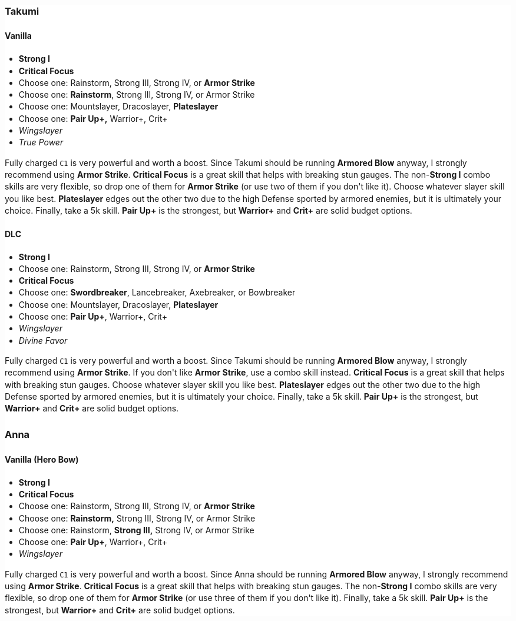 ### Takumi

#### Vanilla

- **Strong I**
- **Critical Focus**
- Choose one: Rainstorm, Strong III, Strong IV, or **Armor Strike**
- Choose one: **Rainstorm**, Strong III, Strong IV, or Armor Strike 
- Choose one: Mountslayer, Dracoslayer, **Plateslayer**
- Choose one: **Pair Up+,** Warrior+, Crit+
- _Wingslayer_
- _True Power_

Fully charged `C1` is very powerful and worth a boost. Since Takumi should be running **Armored Blow** anyway, I strongly recommend using **Armor Strike**. **Critical Focus** is a great skill that helps with breaking stun gauges. The non-**Strong I** combo skills are very flexible, so drop one of them for **Armor Strike** (or use two of them if you don't like it). Choose whatever slayer skill you like best. **Plateslayer** edges out the other two due to the high Defense sported by armored enemies, but it is ultimately your choice. Finally, take a 5k skill. **Pair Up+** is the strongest, but **Warrior+** and **Crit+** are solid budget options.

#### DLC

- **Strong I**
- Choose one: Rainstorm, Strong III, Strong IV, or **Armor Strike**
- **Critical Focus**
- Choose one: **Swordbreaker**, Lancebreaker, Axebreaker, or Bowbreaker
- Choose one: Mountslayer, Dracoslayer, **Plateslayer**
- Choose one: **Pair Up+**, Warrior+, Crit+
- _Wingslayer_
- _Divine Favor_

Fully charged `C1` is very powerful and worth a boost. Since Takumi should be running **Armored Blow** anyway, I strongly recommend using **Armor Strike**. If you don't like **Armor Strike**, use a combo skill instead. **Critical Focus** is a great skill that helps with breaking stun gauges.  Choose whatever slayer skill you like best. **Plateslayer** edges out the other two due to the high Defense sported by armored enemies, but it is ultimately your choice. Finally, take a 5k skill. **Pair Up+** is the strongest, but **Warrior+** and **Crit+** are solid budget options.

### Anna

#### Vanilla (Hero Bow)

- **Strong I**
- **Critical Focus**
- Choose one: Rainstorm, Strong III, Strong IV, or **Armor Strike** 
- Choose one: **Rainstorm,** Strong III, Strong IV, or Armor Strike 
- Choose one: Rainstorm, **Strong III,** Strong IV, or Armor Strike 
- Choose one: **Pair Up+**, Warrior+, Crit+
- _Wingslayer_

Fully charged `C1` is very powerful and worth a boost. Since Anna should be running **Armored Blow** anyway, I strongly recommend using **Armor Strike**. **Critical Focus** is a great skill that helps with breaking stun gauges. The non-**Strong I** combo skills are very flexible, so drop one of them for **Armor Strike** (or use three of them if you don't like it). Finally, take a 5k skill. **Pair Up+** is the strongest, but **Warrior+** and **Crit+** are solid budget options.
